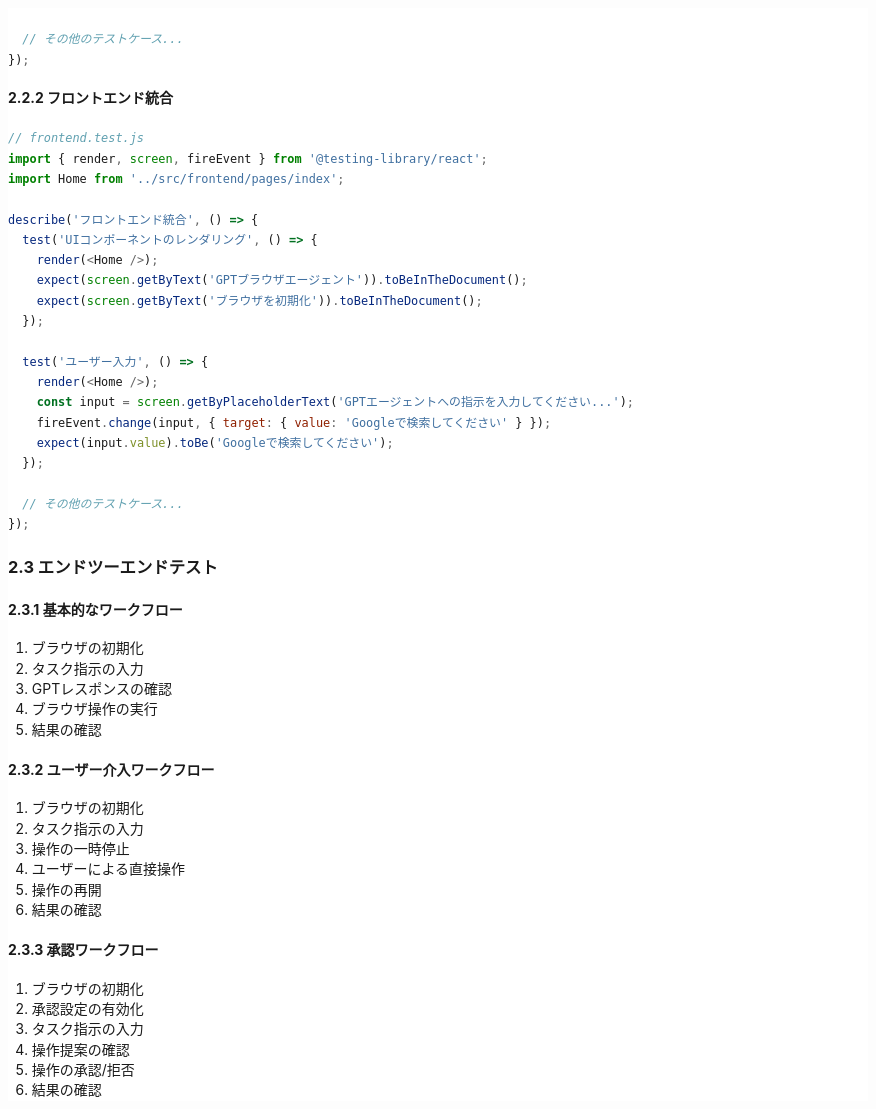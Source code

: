 ```javascript
  
  // その他のテストケース...
});
```

#### 2.2.2 フロントエンド統合
```javascript
// frontend.test.js
import { render, screen, fireEvent } from '@testing-library/react';
import Home from '../src/frontend/pages/index';

describe('フロントエンド統合', () => {
  test('UIコンポーネントのレンダリング', () => {
    render(<Home />);
    expect(screen.getByText('GPTブラウザエージェント')).toBeInTheDocument();
    expect(screen.getByText('ブラウザを初期化')).toBeInTheDocument();
  });
  
  test('ユーザー入力', () => {
    render(<Home />);
    const input = screen.getByPlaceholderText('GPTエージェントへの指示を入力してください...');
    fireEvent.change(input, { target: { value: 'Googleで検索してください' } });
    expect(input.value).toBe('Googleで検索してください');
  });
  
  // その他のテストケース...
});
```

### 2.3 エンドツーエンドテスト

#### 2.3.1 基本的なワークフロー
1. ブラウザの初期化
2. タスク指示の入力
3. GPTレスポンスの確認
4. ブラウザ操作の実行
5. 結果の確認

#### 2.3.2 ユーザー介入ワークフロー
1. ブラウザの初期化
2. タスク指示の入力
3. 操作の一時停止
4. ユーザーによる直接操作
5. 操作の再開
6. 結果の確認

#### 2.3.3 承認ワークフロー
1. ブラウザの初期化
2. 承認設定の有効化
3. タスク指示の入力
4. 操作提案の確認
5. 操作の承認/拒否
6. 結果の確認
